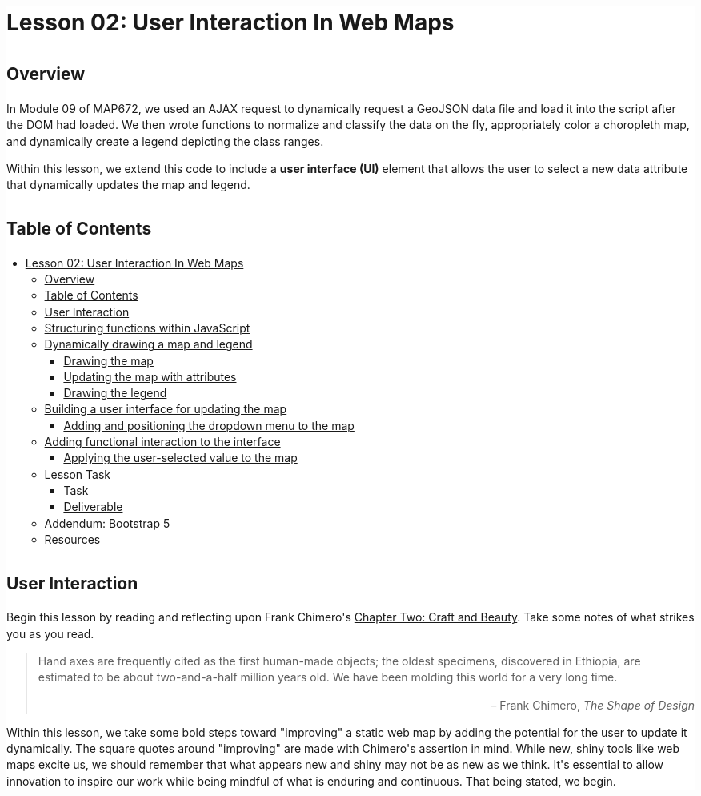 # Lesson 02: User Interaction In Web Maps

## Overview

In Module 09 of MAP672, we used an AJAX request to dynamically request a GeoJSON data file and load it into the script after the DOM had loaded. We then wrote functions to normalize and classify the data on the fly, appropriately color a choropleth map, and dynamically create a legend depicting the class ranges.

Within this lesson, we extend this code to include a **user interface (UI)** element that allows the user to select a new data attribute that dynamically updates the map and legend.

## Table of Contents



- [Lesson 02: User Interaction In Web Maps](#lesson-02-user-interaction-in-web-maps)
    - [Overview](#overview)
    - [Table of Contents](#table-of-contents)
    - [User Interaction](#user-interaction)
    - [Structuring functions within JavaScript](#structuring-functions-within-javascript)
    - [Dynamically drawing a map and legend](#dynamically-drawing-a-map-and-legend)
        - [Drawing the map](#drawing-the-map)
        - [Updating the map with attributes](#updating-the-map-with-attributes)
        - [Drawing the legend](#drawing-the-legend)
    - [Building a user interface for updating the map](#building-a-user-interface-for-updating-the-map)
        - [Adding and positioning the dropdown menu to the map](#adding-and-positioning-the-dropdown-menu-to-the-map)
    - [Adding functional interaction to the interface](#adding-functional-interaction-to-the-interface)
        - [Applying the user-selected value to the map](#applying-the-user-selected-value-to-the-map)
    - [Lesson Task](#lesson-task)
        - [Task](#task)
        - [Deliverable](#deliverable)
    - [Addendum: Bootstrap 5](#addendum-bootstrap-5)
    - [Resources](#resources)



## User Interaction

Begin this lesson by reading and reflecting upon Frank Chimero's [Chapter Two: Craft and Beauty](http://shapeofdesignbook.com/chapters/02-craft-and-beauty/). Take some notes of what strikes you as you read.

> Hand axes are frequently cited as the first human-made objects; the oldest specimens, discovered in Ethiopia, are estimated to be about two-and-a-half million years old. We have been molding this world for a very long time. <span style="float:right; margin-top: 1em;">&ndash; Frank Chimero, _The Shape of Design_</span><br style="clear:right">

Within this lesson, we take some bold steps toward "improving" a static web map by adding the potential for the user to update it dynamically. The square quotes around "improving" are made with Chimero's assertion in mind. While new, shiny tools like web maps excite us, we should remember that what appears new and shiny may not be as new as we think. It's essential to allow innovation to inspire our work while being mindful of what is enduring and continuous. That being stated, we begin.
